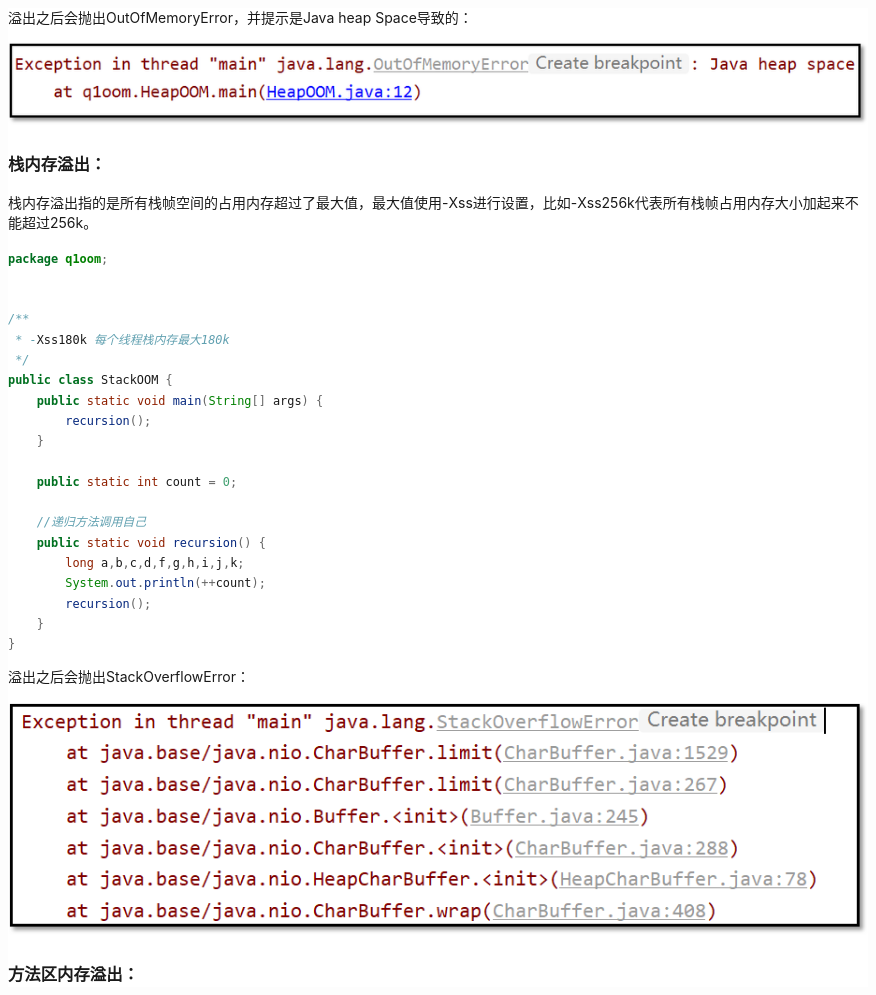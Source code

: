 
溢出之后会抛出OutOfMemoryError，并提示是Java heap Space导致的：

![img](./7.5、JVM面试篇.assets/1715580036360-780.png)

### 栈内存溢出：

栈内存溢出指的是所有栈帧空间的占用内存超过了最大值，最大值使用-Xss进行设置，比如-Xss256k代表所有栈帧占用内存大小加起来不能超过256k。

```Java
package q1oom;


/**
 * -Xss180k 每个线程栈内存最大180k
 */
public class StackOOM {
    public static void main(String[] args) {
        recursion();
    }

    public static int count = 0;

    //递归方法调用自己
    public static void recursion() {
        long a,b,c,d,f,g,h,i,j,k;
        System.out.println(++count);
        recursion();
    }
}
```

溢出之后会抛出StackOverflowError：

![img](./7.5、JVM面试篇.assets/1715580036360-781.png)

### 方法区内存溢出：
